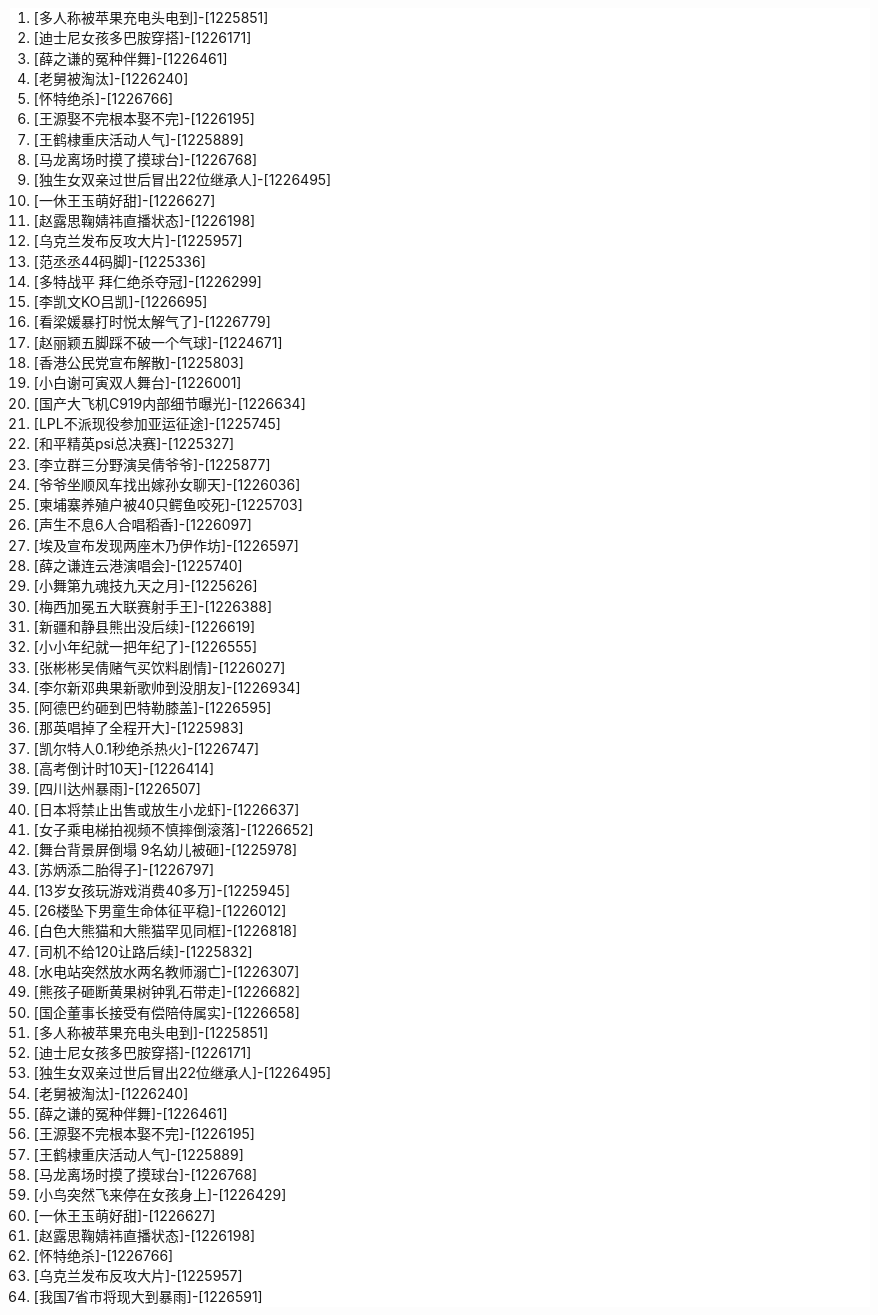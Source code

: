1. [多人称被苹果充电头电到]-[1225851]
1. [迪士尼女孩多巴胺穿搭]-[1226171]
1. [薛之谦的冤种伴舞]-[1226461]
1. [老舅被淘汰]-[1226240]
1. [怀特绝杀]-[1226766]
1. [王源娶不完根本娶不完]-[1226195]
1. [王鹤棣重庆活动人气]-[1225889]
1. [马龙离场时摸了摸球台]-[1226768]
1. [独生女双亲过世后冒出22位继承人]-[1226495]
1. [一休王玉萌好甜]-[1226627]
1. [赵露思鞠婧祎直播状态]-[1226198]
1. [乌克兰发布反攻大片]-[1225957]
1. [范丞丞44码脚]-[1225336]
1. [多特战平 拜仁绝杀夺冠]-[1226299]
1. [李凯文KO吕凯]-[1226695]
1. [看梁媛暴打时悦太解气了]-[1226779]
1. [赵丽颖五脚踩不破一个气球]-[1224671]
1. [香港公民党宣布解散]-[1225803]
1. [小白谢可寅双人舞台]-[1226001]
1. [国产大飞机C919内部细节曝光]-[1226634]
1. [LPL不派现役参加亚运征途]-[1225745]
1. [和平精英psi总决赛]-[1225327]
1. [李立群三分野演吴倩爷爷]-[1225877]
1. [爷爷坐顺风车找出嫁孙女聊天]-[1226036]
1. [柬埔寨养殖户被40只鳄鱼咬死]-[1225703]
1. [声生不息6人合唱稻香]-[1226097]
1. [埃及宣布发现两座木乃伊作坊]-[1226597]
1. [薛之谦连云港演唱会]-[1225740]
1. [小舞第九魂技九天之月]-[1225626]
1. [梅西加冕五大联赛射手王]-[1226388]
1. [新疆和静县熊出没后续]-[1226619]
1. [小小年纪就一把年纪了]-[1226555]
1. [张彬彬吴倩赌气买饮料剧情]-[1226027]
1. [李尔新邓典果新歌帅到没朋友]-[1226934]
1. [阿德巴约砸到巴特勒膝盖]-[1226595]
1. [那英唱掉了全程开大]-[1225983]
1. [凯尔特人0.1秒绝杀热火]-[1226747]
1. [高考倒计时10天]-[1226414]
1. [四川达州暴雨]-[1226507]
1. [日本将禁止出售或放生小龙虾]-[1226637]
1. [女子乘电梯拍视频不慎摔倒滚落]-[1226652]
1. [舞台背景屏倒塌 9名幼儿被砸]-[1225978]
1. [苏炳添二胎得子]-[1226797]
1. [13岁女孩玩游戏消费40多万]-[1225945]
1. [26楼坠下男童生命体征平稳]-[1226012]
1. [白色大熊猫和大熊猫罕见同框]-[1226818]
1. [司机不给120让路后续]-[1225832]
1. [水电站突然放水两名教师溺亡]-[1226307]
1. [熊孩子砸断黄果树钟乳石带走]-[1226682]
1. [国企董事长接受有偿陪侍属实]-[1226658]
1. [多人称被苹果充电头电到]-[1225851]
1. [迪士尼女孩多巴胺穿搭]-[1226171]
1. [独生女双亲过世后冒出22位继承人]-[1226495]
1. [老舅被淘汰]-[1226240]
1. [薛之谦的冤种伴舞]-[1226461]
1. [王源娶不完根本娶不完]-[1226195]
1. [王鹤棣重庆活动人气]-[1225889]
1. [马龙离场时摸了摸球台]-[1226768]
1. [小鸟突然飞来停在女孩身上]-[1226429]
1. [一休王玉萌好甜]-[1226627]
1. [赵露思鞠婧祎直播状态]-[1226198]
1. [怀特绝杀]-[1226766]
1. [乌克兰发布反攻大片]-[1225957]
1. [我国7省市将现大到暴雨]-[1226591]